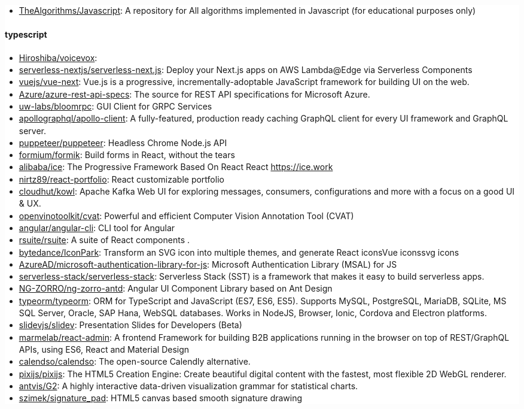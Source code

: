 * [TheAlgorithms/Javascript](https://github.com/TheAlgorithms/Javascript): A repository for All algorithms implemented in Javascript (for educational purposes only)

#### typescript
* [Hiroshiba/voicevox](https://github.com/Hiroshiba/voicevox): 
* [serverless-nextjs/serverless-next.js](https://github.com/serverless-nextjs/serverless-next.js):  Deploy your Next.js apps on AWS Lambda@Edge via Serverless Components
* [vuejs/vue-next](https://github.com/vuejs/vue-next):  Vue.js is a progressive, incrementally-adoptable JavaScript framework for building UI on the web.
* [Azure/azure-rest-api-specs](https://github.com/Azure/azure-rest-api-specs): The source for REST API specifications for Microsoft Azure.
* [uw-labs/bloomrpc](https://github.com/uw-labs/bloomrpc): GUI Client for GRPC Services
* [apollographql/apollo-client](https://github.com/apollographql/apollo-client):  A fully-featured, production ready caching GraphQL client for every UI framework and GraphQL server.
* [puppeteer/puppeteer](https://github.com/puppeteer/puppeteer): Headless Chrome Node.js API
* [formium/formik](https://github.com/formium/formik): Build forms in React, without the tears 
* [alibaba/ice](https://github.com/alibaba/ice):  The Progressive Framework Based On React React https://ice.work
* [nirtz89/react-portfolio](https://github.com/nirtz89/react-portfolio): React customizable portfolio
* [cloudhut/kowl](https://github.com/cloudhut/kowl): Apache Kafka Web UI for exploring messages, consumers, configurations and more with a focus on a good UI & UX.
* [openvinotoolkit/cvat](https://github.com/openvinotoolkit/cvat): Powerful and efficient Computer Vision Annotation Tool (CVAT)
* [angular/angular-cli](https://github.com/angular/angular-cli): CLI tool for Angular
* [rsuite/rsuite](https://github.com/rsuite/rsuite):  A suite of React components .
* [bytedance/IconPark](https://github.com/bytedance/IconPark): Transform an SVG icon into multiple themes, and generate React iconsVue iconssvg icons
* [AzureAD/microsoft-authentication-library-for-js](https://github.com/AzureAD/microsoft-authentication-library-for-js): Microsoft Authentication Library (MSAL) for JS
* [serverless-stack/serverless-stack](https://github.com/serverless-stack/serverless-stack):  Serverless Stack (SST) is a framework that makes it easy to build serverless apps.
* [NG-ZORRO/ng-zorro-antd](https://github.com/NG-ZORRO/ng-zorro-antd): Angular UI Component Library based on Ant Design
* [typeorm/typeorm](https://github.com/typeorm/typeorm): ORM for TypeScript and JavaScript (ES7, ES6, ES5). Supports MySQL, PostgreSQL, MariaDB, SQLite, MS SQL Server, Oracle, SAP Hana, WebSQL databases. Works in NodeJS, Browser, Ionic, Cordova and Electron platforms.
* [slidevjs/slidev](https://github.com/slidevjs/slidev): Presentation Slides for Developers (Beta)
* [marmelab/react-admin](https://github.com/marmelab/react-admin): A frontend Framework for building B2B applications running in the browser on top of REST/GraphQL APIs, using ES6, React and Material Design
* [calendso/calendso](https://github.com/calendso/calendso): The open-source Calendly alternative.
* [pixijs/pixijs](https://github.com/pixijs/pixijs): The HTML5 Creation Engine: Create beautiful digital content with the fastest, most flexible 2D WebGL renderer.
* [antvis/G2](https://github.com/antvis/G2):  A highly interactive data-driven visualization grammar for statistical charts.
* [szimek/signature_pad](https://github.com/szimek/signature_pad): HTML5 canvas based smooth signature drawing
